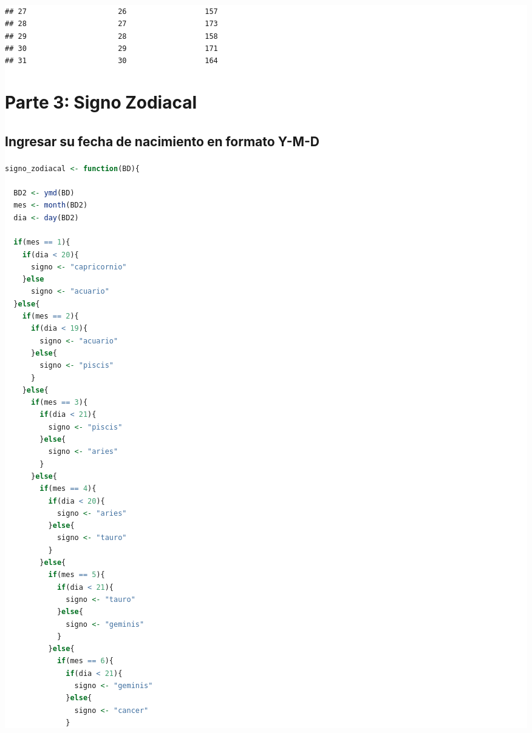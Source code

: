     ## 27                     26                  157
    ## 28                     27                  173
    ## 29                     28                  158
    ## 30                     29                  171
    ## 31                     30                  164

# Parte 3: Signo Zodiacal

## Ingresar su fecha de nacimiento en formato Y-M-D

``` r
signo_zodiacal <- function(BD){
  
  BD2 <- ymd(BD)
  mes <- month(BD2)
  dia <- day(BD2)
  
  if(mes == 1){
    if(dia < 20){
      signo <- "capricornio"
    }else
      signo <- "acuario"
  }else{
    if(mes == 2){
      if(dia < 19){
        signo <- "acuario"
      }else{
        signo <- "piscis"
      }
    }else{
      if(mes == 3){
        if(dia < 21){
          signo <- "piscis"
        }else{
          signo <- "aries"
        }
      }else{
        if(mes == 4){
          if(dia < 20){
            signo <- "aries"
          }else{
            signo <- "tauro"
          }
        }else{
          if(mes == 5){
            if(dia < 21){
              signo <- "tauro"
            }else{
              signo <- "geminis"
            }
          }else{
            if(mes == 6){
              if(dia < 21){
                signo <- "geminis"
              }else{
                signo <- "cancer"
              }
```